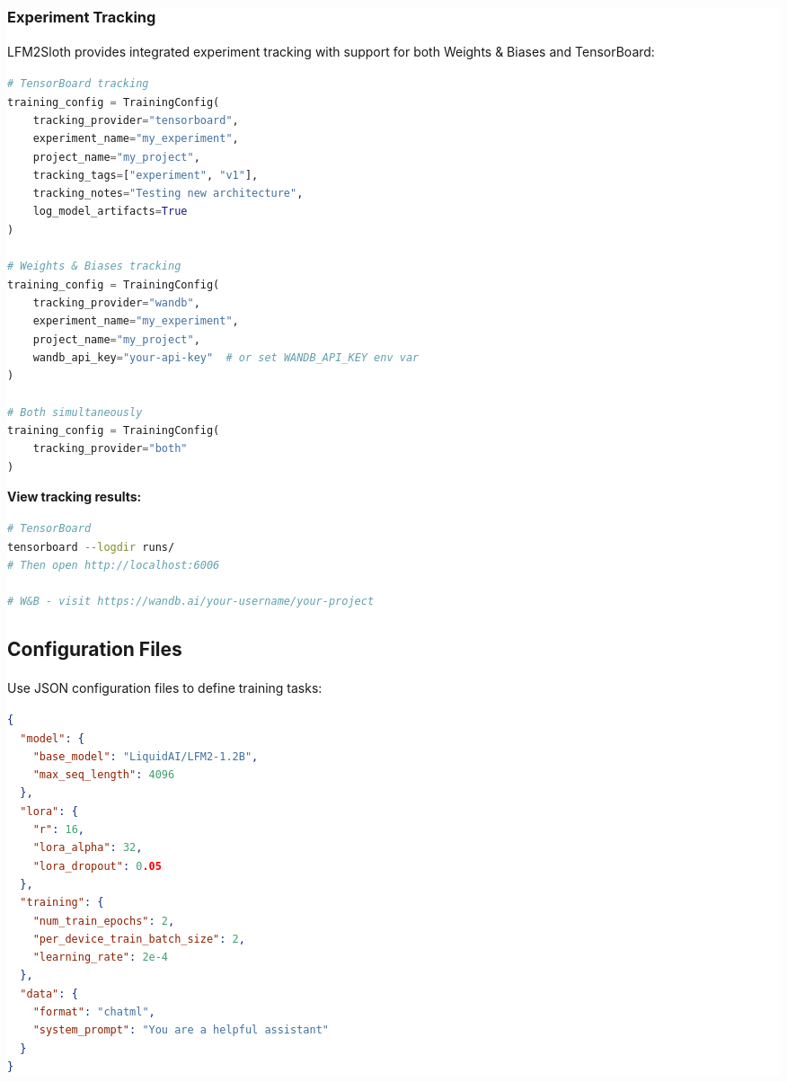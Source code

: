 ### Experiment Tracking

LFM2Sloth provides integrated experiment tracking with support for both Weights & Biases and TensorBoard:

```python
# TensorBoard tracking
training_config = TrainingConfig(
    tracking_provider="tensorboard",
    experiment_name="my_experiment",
    project_name="my_project",
    tracking_tags=["experiment", "v1"],
    tracking_notes="Testing new architecture",
    log_model_artifacts=True
)

# Weights & Biases tracking
training_config = TrainingConfig(
    tracking_provider="wandb",
    experiment_name="my_experiment", 
    project_name="my_project",
    wandb_api_key="your-api-key"  # or set WANDB_API_KEY env var
)

# Both simultaneously
training_config = TrainingConfig(
    tracking_provider="both"
)
```

**View tracking results:**
```bash
# TensorBoard
tensorboard --logdir runs/
# Then open http://localhost:6006

# W&B - visit https://wandb.ai/your-username/your-project
```

## Configuration Files

Use JSON configuration files to define training tasks:

```json
{
  "model": {
    "base_model": "LiquidAI/LFM2-1.2B",
    "max_seq_length": 4096
  },
  "lora": {
    "r": 16,
    "lora_alpha": 32,
    "lora_dropout": 0.05
  },
  "training": {
    "num_train_epochs": 2,
    "per_device_train_batch_size": 2,
    "learning_rate": 2e-4
  },
  "data": {
    "format": "chatml",
    "system_prompt": "You are a helpful assistant"
  }
}
```
